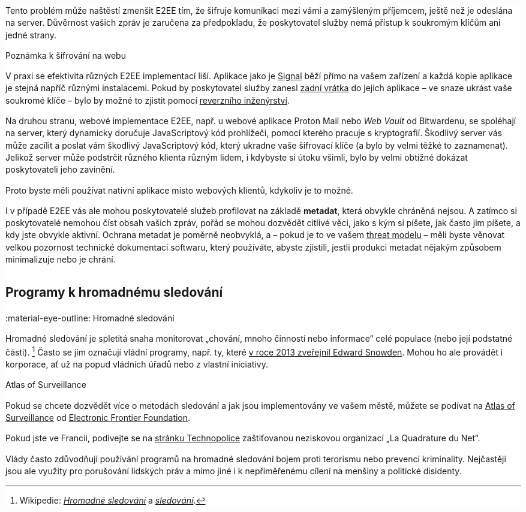 Tento problém může naštěstí zmenšit E2EE tím, že šifruje komunikaci mezi vámi a zamýšleným příjemcem, ještě než je odeslána na server. Důvěrnost vašich zpráv je zaručena za předpokladu, že poskytovatel služby nemá přístup k soukromým klíčům ani jedné strany.

<div class="admonition note" markdown>
<p class="admonition-title">Poznámka k šifrování na webu</p>

V praxi se efektivita různých E2EE implementací liší. Aplikace jako je [Signal](../real-time-communication.md#signal) běží přímo na vašem zařízení a každá kopie aplikace je stejná napříč různými instalacemi. Pokud by poskytovatel služby zanesl [zadní vrátka](https://cs.wikipedia.org/wiki/Zadn%C3%AD_vr%C3%A1tka) do jejich aplikace – ve snaze ukrást vaše soukromé klíče – bylo by možné to zjistit pomocí [reverzního inženýrství](https://cs.wikipedia.org/wiki/Reverzn%C3%AD_in%C5%BEen%C3%BDrstv%C3%AD).

Na druhou stranu, webové implementace E2EE, např. u webové aplikace Proton Mail nebo *Web Vault* od Bitwardenu, se spoléhají na server, který dynamicky doručuje JavaScriptový kód prohlížeči, pomocí kterého pracuje s kryptografií. Škodlivý server vás může zacílit a poslat vám škodlivý JavaScriptový kód, který ukradne vaše šifrovací klíče (a bylo by velmi těžké to zaznamenat). Jelikož server může podstrčit různého klienta různým lidem, i kdybyste si útoku všimli, bylo by velmi obtížné dokázat poskytovateli jeho zavinění.

Proto byste měli používat nativní aplikace místo webových klientů, kdykoliv je to možné.

</div>

I v případě E2EE vás ale mohou poskytovatelé služeb profilovat na základě **metadat**, která obvykle chráněná nejsou. A zatímco si poskytovatelé nemohou číst obsah vašich zpráv, pořád se mohou dozvědět citlivé věci, jako s kým si píšete, jak často jim píšete, a kdy jste obvykle aktivní. Ochrana metadat je poměrně neobvyklá, a – pokud je to ve vašem [threat modelu](threat-modeling.md) – měli byste věnovat velkou pozornost technické dokumentaci softwaru, který používáte, abyste zjistili, jestli produkci metadat nějakým způsobem minimalizuje nebo je chrání.

## Programy k hromadnému sledování

<span class="pg-blue">:material-eye-outline: Hromadné sledování</span>

Hromadné sledování je spletitá snaha monitorovat „chování, mnoho činností nebo informace“ celé populace (nebo její podstatné části). [^1] Často se jím označují vládní programy, např. ty, které [v roce 2013 zveřejnil Edward Snowden](https://en.wikipedia.org/wiki/Global_surveillance_disclosures_(2013%E2%80%93present)). Mohou ho ale provádět i korporace, ať už na popud vládních úřadů nebo z vlastní iniciativy.

<div class="admonition abstract" markdown>
<p class="admonition-title">Atlas of Surveillance</p>

Pokud se chcete dozvědět více o metodách sledování a jak jsou implementovány ve vašem městě, můžete se podívat na [Atlas of Surveillance](https://atlasofsurveillance.org) od [Electronic Frontier Foundation](https://eff.org).

Pokud jste ve Francii, podívejte se na [stránku Technopolice](https://technopolice.fr/villes) zaštiťovanou neziskovou organizací „La Quadrature du Net“.

</div>

Vlády často zdůvodňují používání programů na hromadné sledování bojem proti terorismu nebo prevencí kriminality. Nejčastěji jsou ale využity pro porušování lidských práv a mimo jiné i k nepřiměřenému cílení na menšiny a politické disidenty.


[^1]: Wikipedie: [*Hromadné sledování*](https://en.wikipedia.org/wiki/Mass_surveillance) a [*sledování*](https://en.wikipedia.org/wiki/Surveillance).
[^2]: United States Privacy and Civil Liberties Oversight Board: [*Report on the Telephone Records Program Conducted under Section 215*](https://documents.pclob.gov/prod/Documents/OversightReport/ec542143-1079-424a-84b3-acc354698560/215-Report_on_the_Telephone_Records_Program.pdf)
[^3]: Wikipedie: [*Kapitalismus dohledu*](https://en.wikipedia.org/wiki/Surveillance_capitalism)
[^4]: "[Vyjmenování špatností](https://ranum.com/security/computer_security/editorials/dumb)" (nebo taky "vyjmenování všech špatných věcí, o kterých víme"), které používá spoustu blokátorů obsahu a antivirových programů, vás nedostatečně chrání proti novým a neznámým hrozbám, protože zatím nebyly přidané v seznamu filtru. Měli byste používat i ostatní metody pro zmírnění následků.
[^5]: Organizace spojených národů: [*Všeobecná deklarace lidských práv*](https://un.org/en/about-us/universal-declaration-of-human-rights).